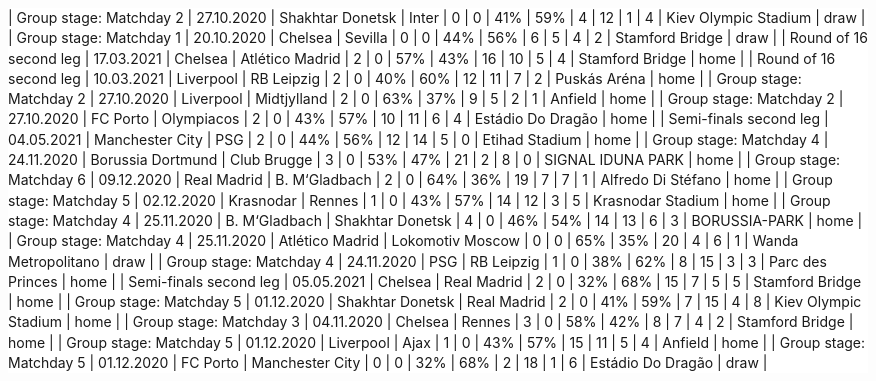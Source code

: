 | Group stage: Matchday 2   | 27.10.2020 | Shakhtar Donetsk    | Inter               |                 0 |                 0 | 41%               | 59%               |                  4 |                 12 |                      1 |                      4 | Kiev Olympic Stadium              | draw               |
| Group stage: Matchday 1   | 20.10.2020 | Chelsea             | Sevilla             |                 0 |                 0 | 44%               | 56%               |                  6 |                  5 |                      4 |                      2 | Stamford Bridge                   | draw               |
| Round of 16 second leg    | 17.03.2021 | Chelsea             | Atlético Madrid     |                 2 |                 0 | 57%               | 43%               |                 16 |                 10 |                      5 |                      4 | Stamford Bridge                   | home               |
| Round of 16 second leg    | 10.03.2021 | Liverpool           | RB Leipzig          |                 2 |                 0 | 40%               | 60%               |                 12 |                 11 |                      7 |                      2 | Puskás Aréna                      | home               |
| Group stage: Matchday 2   | 27.10.2020 | Liverpool           | Midtjylland         |                 2 |                 0 | 63%               | 37%               |                  9 |                  5 |                      2 |                      1 | Anfield                           | home               |
| Group stage: Matchday 2   | 27.10.2020 | FC Porto            | Olympiacos          |                 2 |                 0 | 43%               | 57%               |                 10 |                 11 |                      6 |                      4 | Estádio Do Dragão                 | home               |
| Semi-finals second leg    | 04.05.2021 | Manchester City     | PSG                 |                 2 |                 0 | 44%               | 56%               |                 12 |                 14 |                      5 |                      0 | Etihad Stadium                    | home               |
| Group stage: Matchday 4   | 24.11.2020 | Borussia Dortmund   | Club Brugge         |                 3 |                 0 | 53%               | 47%               |                 21 |                  2 |                      8 |                      0 | SIGNAL IDUNA PARK                 | home               |
| Group stage: Matchday 6   | 09.12.2020 | Real Madrid         | B. M‘Gladbach       |                 2 |                 0 | 64%               | 36%               |                 19 |                  7 |                      7 |                      1 | Alfredo Di Stéfano                | home               |
| Group stage: Matchday 5   | 02.12.2020 | Krasnodar           | Rennes              |                 1 |                 0 | 43%               | 57%               |                 14 |                 12 |                      3 |                      5 | Krasnodar Stadium                 | home               |
| Group stage: Matchday 4   | 25.11.2020 | B. M‘Gladbach       | Shakhtar Donetsk    |                 4 |                 0 | 46%               | 54%               |                 14 |                 13 |                      6 |                      3 | BORUSSIA-PARK                     | home               |
| Group stage: Matchday 4   | 25.11.2020 | Atlético Madrid     | Lokomotiv Moscow    |                 0 |                 0 | 65%               | 35%               |                 20 |                  4 |                      6 |                      1 | Wanda Metropolitano               | draw               |
| Group stage: Matchday 4   | 24.11.2020 | PSG                 | RB Leipzig          |                 1 |                 0 | 38%               | 62%               |                  8 |                 15 |                      3 |                      3 | Parc des Princes                  | home               |
| Semi-finals second leg    | 05.05.2021 | Chelsea             | Real Madrid         |                 2 |                 0 | 32%               | 68%               |                 15 |                  7 |                      5 |                      5 | Stamford Bridge                   | home               |
| Group stage: Matchday 5   | 01.12.2020 | Shakhtar Donetsk    | Real Madrid         |                 2 |                 0 | 41%               | 59%               |                  7 |                 15 |                      4 |                      8 | Kiev Olympic Stadium              | home               |
| Group stage: Matchday 3   | 04.11.2020 | Chelsea             | Rennes              |                 3 |                 0 | 58%               | 42%               |                  8 |                  7 |                      4 |                      2 | Stamford Bridge                   | home               |
| Group stage: Matchday 5   | 01.12.2020 | Liverpool           | Ajax                |                 1 |                 0 | 43%               | 57%               |                 15 |                 11 |                      5 |                      4 | Anfield                           | home               |
| Group stage: Matchday 5   | 01.12.2020 | FC Porto            | Manchester City     |                 0 |                 0 | 32%               | 68%               |                  2 |                 18 |                      1 |                      6 | Estádio Do Dragão                 | draw               |